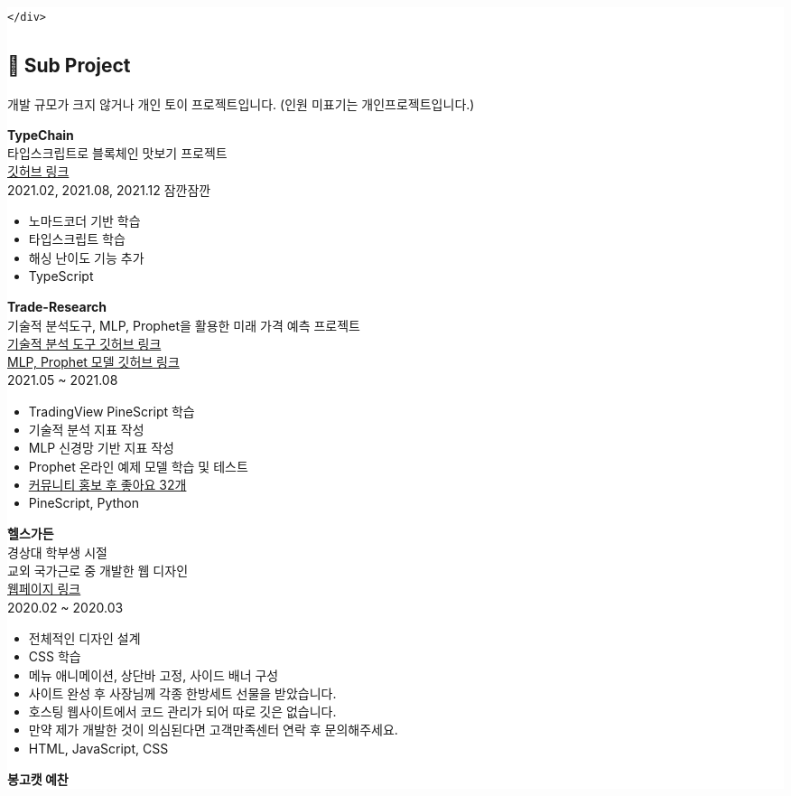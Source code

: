     </div>
</section>

## 👦 Sub Project

개발 규모가 크지 않거나 개인 토이 프로젝트입니다. (인원 미표기는 개인프로젝트입니다.)

<section class="section">
    <div class="box">
        <strong class="box_title">TypeChain</strong>
        <div class="box_description">
        타입스크립트로 블록체인 맛보기 프로젝트
        </div>
        <div class="link"><a href="https://github.com/redniche/TypeChain">깃허브 링크</a></div>
        <div class="date">2021.02, 2021.08, 2021.12 잠깐잠깐</div>
        <ul class="list">
            <li class="item">노마드코더 기반 학습</li>
            <li class="item">타입스크립트 학습</li>
            <li class="item">해싱 난이도 기능 추가</li>
            <li class="item text_dimmed">TypeScript</li>
        </ul>
    </div>
    <div class="box">
        <strong class="box_title">Trade-Research</strong>
        <div class="box_description">
        기술적 분석도구, MLP, Prophet을 활용한 미래 가격 예측 프로젝트
        </div>
        <div class="link"></div>
        <div class="link"><a href="https://github.com/Trade-Research/TradingView_Indicators">기술적 분석 도구 깃허브 링크</a></div>
        <div class="link"><a href="https://github.com/Trade-Research/TradingView_Neural_Indicator">MLP, Prophet 모델 깃허브 링크</a></div>
        <div class="date">2021.05 ~ 2021.08</div>
        <ul class="list">
            <li class="item">TradingView PineScript 학습</li>
            <li class="item">기술적 분석 지표 작성</li>
            <li class="item">MLP 신경망 기반 지표 작성</li>
            <li class="item">Prophet 온라인 예제 모델 학습 및 테스트</li>
            <li class="item link text_dimmed"><a href="https://kr.tradingview.com/script/I92RK8bB/">커뮤니티 홍보 후 좋아요 32개</a></li>
            <li class="item text_dimmed">PineScript, Python</li>
        </ul>
    </div>
    <div class="box">
        <strong class="box_title">헬스가든</strong>
        <div class="box_description">
        경상대 학부생 시절
        <br>
        교외 국가근로 중 개발한 웹 디자인
        </div>
        <div class="link"><a href="https://health-garden.shop/">웹페이지 링크</a></div>
        <div class="date">2020.02 ~ 2020.03</div>
        <ul class="list">
            <li class="item">전체적인 디자인 설계</li>
            <li class="item">CSS 학습</li>
            <li class="item">메뉴 애니메이션, 상단바 고정, 사이드 배너 구성</li>
            <li class="item">사이트 완성 후 사장님께 각종 한방세트 선물을 받았습니다.</li>
            <li class="item text_dimmed">호스팅 웹사이트에서 코드 관리가 되어 따로 깃은 없습니다.</li>
            <li class="item text_dimmed">만약 제가 개발한 것이 의심된다면 고객만족센터 연락 후 문의해주세요.</li>
            <li class="item text_dimmed">HTML, JavaScript, CSS</li>
        </ul>
    </div>
    <div class="box">
        <strong class="box_title">봉고캣 예찬</strong>